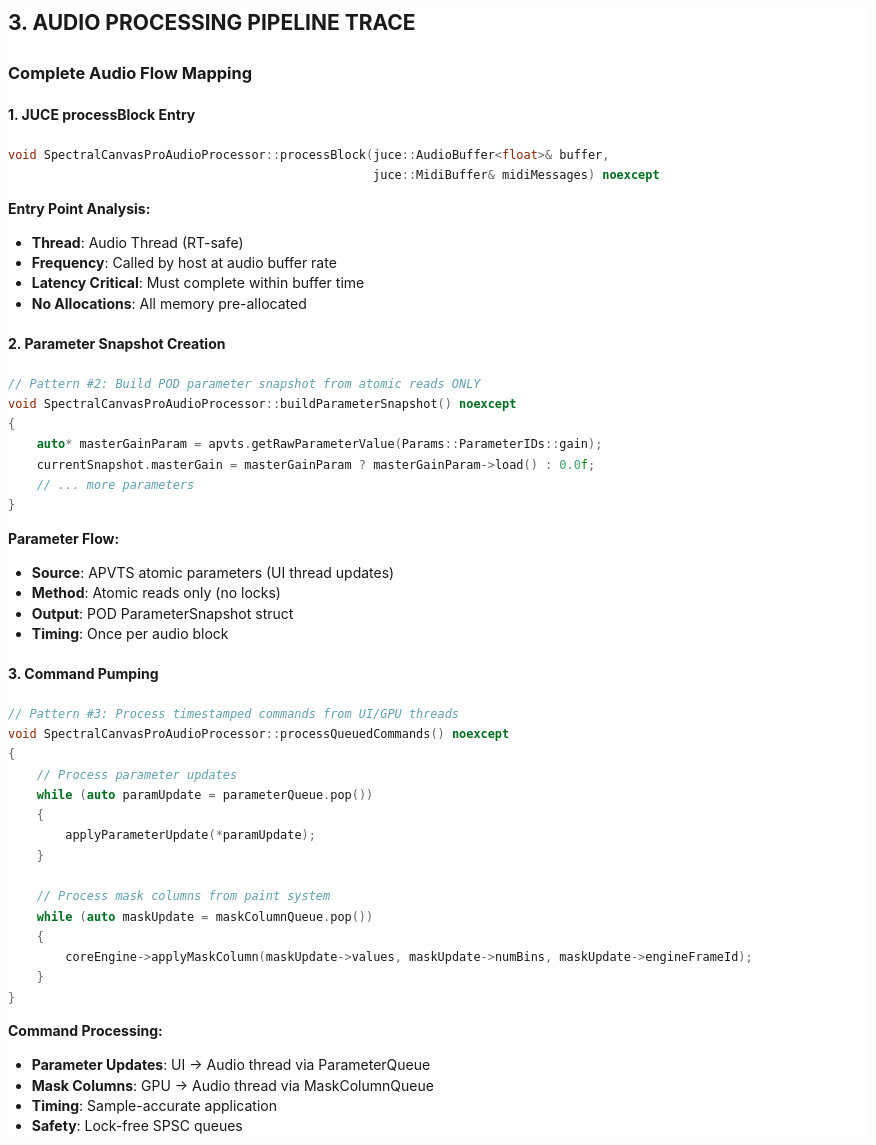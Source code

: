 ## 3. AUDIO PROCESSING PIPELINE TRACE

### Complete Audio Flow Mapping

#### 1. JUCE processBlock Entry
```cpp
void SpectralCanvasProAudioProcessor::processBlock(juce::AudioBuffer<float>& buffer, 
                                                   juce::MidiBuffer& midiMessages) noexcept
```
**Entry Point Analysis:**
- **Thread**: Audio Thread (RT-safe)
- **Frequency**: Called by host at audio buffer rate
- **Latency Critical**: Must complete within buffer time
- **No Allocations**: All memory pre-allocated

#### 2. Parameter Snapshot Creation
```cpp
// Pattern #2: Build POD parameter snapshot from atomic reads ONLY
void SpectralCanvasProAudioProcessor::buildParameterSnapshot() noexcept
{
    auto* masterGainParam = apvts.getRawParameterValue(Params::ParameterIDs::gain);
    currentSnapshot.masterGain = masterGainParam ? masterGainParam->load() : 0.0f;
    // ... more parameters
}
```
**Parameter Flow:**
- **Source**: APVTS atomic parameters (UI thread updates)
- **Method**: Atomic reads only (no locks)
- **Output**: POD ParameterSnapshot struct
- **Timing**: Once per audio block

#### 3. Command Pumping
```cpp
// Pattern #3: Process timestamped commands from UI/GPU threads
void SpectralCanvasProAudioProcessor::processQueuedCommands() noexcept
{
    // Process parameter updates
    while (auto paramUpdate = parameterQueue.pop())
    {
        applyParameterUpdate(*paramUpdate);
    }
    
    // Process mask columns from paint system
    while (auto maskUpdate = maskColumnQueue.pop())
    {
        coreEngine->applyMaskColumn(maskUpdate->values, maskUpdate->numBins, maskUpdate->engineFrameId);
    }
}
```
**Command Processing:**
- **Parameter Updates**: UI → Audio thread via ParameterQueue
- **Mask Columns**: GPU → Audio thread via MaskColumnQueue
- **Timing**: Sample-accurate application
- **Safety**: Lock-free SPSC queues
